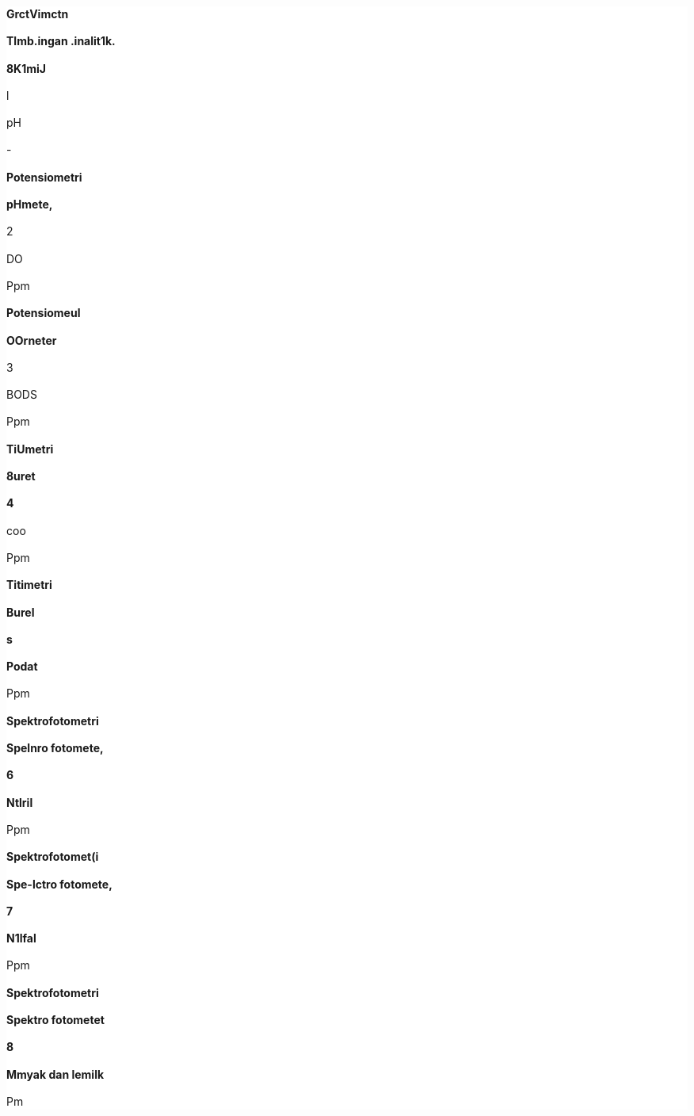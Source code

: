 <p><span class="font4" style="font-weight:bold;">GrctVimctn</span></p></td><td style="vertical-align:top;">
<p><span class="font2" style="font-weight:bold;">Tlmb.ingan .inalit1k.</span></p></td></tr>
<tr><td colspan="2" style="vertical-align:top;">
<p><span class="font2" style="font-weight:bold;">8K1miJ</span></p></td><td style="vertical-align:top;"></td><td style="vertical-align:top;"></td><td style="vertical-align:top;"></td></tr>
<tr><td style="vertical-align:bottom;">
<p><span class="font3">l</span></p></td><td style="vertical-align:bottom;">
<p><span class="font3">pH</span></p></td><td style="vertical-align:bottom;">
<p><span class="font17">-</span></p></td><td style="vertical-align:bottom;">
<p><span class="font15" style="font-weight:bold;">Potensiometri</span></p></td><td style="vertical-align:bottom;">
<p><span class="font2" style="font-weight:bold;">pHmete,</span></p></td></tr>
<tr><td style="vertical-align:top;">
<p><span class="font3">2</span></p></td><td style="vertical-align:top;">
<p><span class="font3">DO</span></p></td><td style="vertical-align:top;">
<p><span class="font3">Ppm</span></p></td><td style="vertical-align:top;">
<p><span class="font2" style="font-weight:bold;">Potensiomeul</span></p></td><td style="vertical-align:top;">
<p><span class="font2" style="font-weight:bold;">OOrneter</span></p></td></tr>
<tr><td style="vertical-align:top;">
<p><span class="font3">3</span></p></td><td style="vertical-align:top;">
<p><span class="font3">BODS</span></p></td><td style="vertical-align:top;">
<p><span class="font3">Ppm</span></p></td><td style="vertical-align:top;">
<p><span class="font2" style="font-weight:bold;">TiUmetri</span></p></td><td style="vertical-align:top;">
<p><span class="font2" style="font-weight:bold;">8uret</span></p></td></tr>
<tr><td style="vertical-align:bottom;">
<p><span class="font2" style="font-weight:bold;">4</span></p></td><td style="vertical-align:bottom;">
<p><span class="font11">coo</span></p></td><td style="vertical-align:bottom;">
<p><span class="font3">Ppm</span></p></td><td style="vertical-align:bottom;">
<p><span class="font3" style="font-weight:bold;">Titimetri</span></p></td><td style="vertical-align:bottom;">
<p><span class="font2" style="font-weight:bold;">Burel</span></p></td></tr>
<tr><td style="vertical-align:top;">
<p><span class="font3" style="font-weight:bold;">s</span></p></td><td style="vertical-align:top;">
<p><span class="font3" style="font-weight:bold;">Podat</span></p></td><td style="vertical-align:top;">
<p><span class="font3">Ppm</span></p></td><td style="vertical-align:top;">
<p><span class="font2" style="font-weight:bold;">Spektrofotometri</span></p></td><td style="vertical-align:top;">
<p><span class="font2" style="font-weight:bold;">Spelnro fotomete,</span></p></td></tr>
<tr><td style="vertical-align:top;">
<p><span class="font2" style="font-weight:bold;">6</span></p></td><td style="vertical-align:top;">
<p><span class="font2" style="font-weight:bold;">Ntlril</span></p></td><td style="vertical-align:top;">
<p><span class="font3">Ppm</span></p></td><td style="vertical-align:top;">
<p><span class="font2" style="font-weight:bold;">Spektrofotomet(i</span></p></td><td style="vertical-align:top;">
<p><span class="font2" style="font-weight:bold;">Spe-lctro fotomete,</span></p></td></tr>
<tr><td style="vertical-align:top;">
<p><span class="font2" style="font-weight:bold;">7</span></p></td><td style="vertical-align:top;">
<p><span class="font2" style="font-weight:bold;">N1lfal</span></p></td><td style="vertical-align:top;">
<p><span class="font3">Ppm</span></p></td><td style="vertical-align:top;">
<p><span class="font2" style="font-weight:bold;">Spektrofotometri</span></p></td><td style="vertical-align:top;">
<p><span class="font2" style="font-weight:bold;">Spektro fotometet</span></p></td></tr>
<tr><td style="vertical-align:top;">
<p><span class="font2" style="font-weight:bold;">8</span></p></td><td style="vertical-align:top;">
<p><span class="font2" style="font-weight:bold;">Mmyak dan lemilk</span></p></td><td style="vertical-align:top;">
<p><span class="font3">Pm</span></p></td><td style="vertical-align:top;">